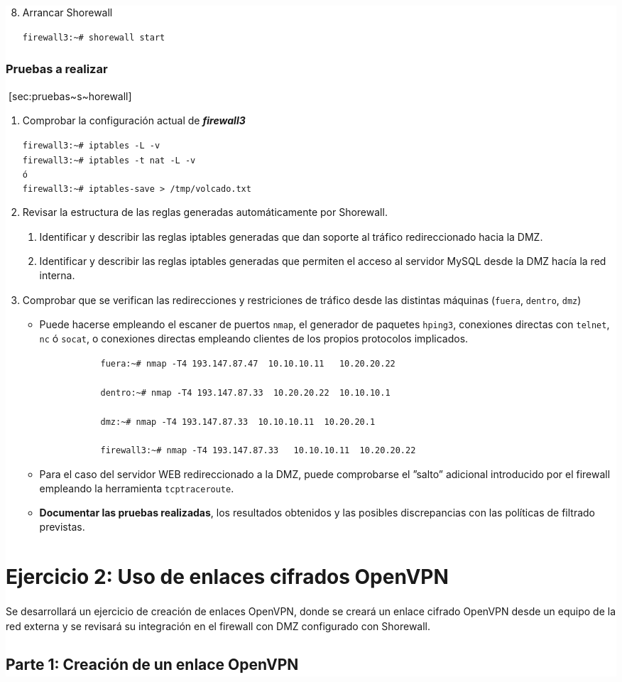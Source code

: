 8.  Arrancar Shorewall

        firewall3:~# shorewall start

### Pruebas a realizar

 [sec:pruebas~s~horewall]

1.  Comprobar la configuración actual de ***firewall3***

        firewall3:~# iptables -L -v
        firewall3:~# iptables -t nat -L -v
        ó
        firewall3:~# iptables-save > /tmp/volcado.txt

2.  Revisar la estructura de las reglas generadas automáticamente por
    Shorewall.

    1.  Identificar y describir las reglas iptables generadas que dan
        soporte al tráfico redireccionado hacia la DMZ.

    2.  Identificar y describir las reglas iptables generadas que
        permiten el acceso al servidor MySQL desde la DMZ hacía la red
        interna.

3.  Comprobar que se verifican las redirecciones y restriciones de
    tráfico desde las distintas máquinas (`fuera`, `dentro`, `dmz`)

    -   Puede hacerse empleando el escaner de puertos `nmap`, el
        generador de paquetes `hping3`, conexiones directas con
        `telnet`, `nc` ó `socat`, o conexiones directas empleando
        clientes de los propios protocolos implicados.

                        fuera:~# nmap -T4 193.147.87.47  10.10.10.11   10.20.20.22 
                        
                        dentro:~# nmap -T4 193.147.87.33  10.20.20.22  10.10.10.1 
                        
                        dmz:~# nmap -T4 193.147.87.33  10.10.10.11  10.20.20.1
                        
                        firewall3:~# nmap -T4 193.147.87.33   10.10.10.11  10.20.20.22 
                        

    -   Para el caso del servidor WEB redireccionado a la DMZ, puede
        comprobarse el ”salto” adicional introducido por el firewall
        empleando la herramienta `tcptraceroute`.

    -   **Documentar las pruebas realizadas**, los resultados obtenidos
        y las posibles discrepancias con las políticas de filtrado
        previstas.

Ejercicio 2: Uso de enlaces cifrados OpenVPN
============================================

Se desarrollará un ejercicio de creación de enlaces OpenVPN, donde se
creará un enlace cifrado OpenVPN desde un equipo de la red externa y se
revisará su integración en el firewall con DMZ configurado con
Shorewall.

Parte 1: Creación de un enlace OpenVPN
--------------------------------------
